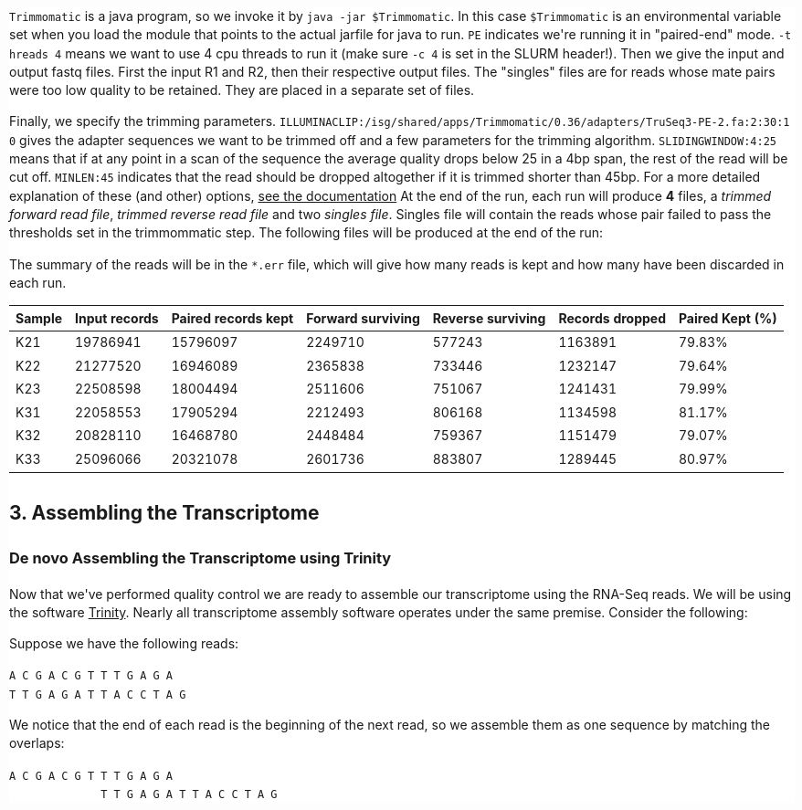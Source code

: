 `Trimmomatic` is a java program, so we invoke it by `java -jar $Trimmomatic`. In this case `$Trimmomatic` is an environmental variable set when you load the module that points to the actual jarfile for java to run. `PE` indicates we're running it in "paired-end" mode. `-threads 4` means we want to use 4 cpu threads to run it (make sure `-c 4` is set in the SLURM header!). Then we give the input and output fastq files. First the input R1 and R2, then their respective output files. The "singles" files are for reads whose mate pairs were too low quality to be retained. They are placed in a separate set of files. 

Finally, we specify the trimming parameters. `ILLUMINACLIP:/isg/shared/apps/Trimmomatic/0.36/adapters/TruSeq3-PE-2.fa:2:30:10` gives the adapter sequences we want to be trimmed off and a few parameters for the trimming algorithm. `SLIDINGWINDOW:4:25` means that if at any point in a scan of the sequence the average quality drops below 25 in a 4bp span, the rest of the read will be cut off. `MINLEN:45` indicates that the read should be dropped altogether if it is trimmed shorter than 45bp. For a more detailed explanation of these (and other) options, [see the documentation](http://www.usadellab.org/cms/uploads/supplementary/Trimmomatic/TrimmomaticManual_V0.32.pdf.) 
At the end of the run, each run will produce **4** files, a *trimmed forward read file*, *trimmed reverse read file* and two *singles file*. Singles file will contain the reads whose pair failed to pass the thresholds set in the trimmommatic step. The following files will be produced at the end of the run:  

 
The summary of the reads will be in the `*.err` file, which will give how many reads is kept and how many have been discarded in each run.  
  
| Sample | Input records | Paired records kept | Forward surviving | Reverse surviving | Records dropped | Paired Kept (%) |   
| --- | --- | --- | --- | --- | --- | --- |   
| K21 | 19786941 | 15796097 | 2249710 | 577243 | 1163891 | 79.83% |
| K22 | 21277520 | 16946089 | 2365838 | 733446 | 1232147 | 79.64% |
| K23 | 22508598 | 18004494 | 2511606 | 751067 | 1241431 | 79.99% |
| K31 | 22058553 | 17905294 | 2212493 | 806168 | 1134598 | 81.17% |
| K32 | 20828110 | 16468780 | 2448484 | 759367 | 1151479 | 79.07% |
| K33 | 25096066 | 20321078 | 2601736 | 883807 | 1289445 | 80.97% |   
   
   
       
## 3. Assembling the Transcriptome   
    
### De novo Assembling the Transcriptome using Trinity   
   
Now that we've performed quality control we are ready to assemble our transcriptome using the RNA-Seq reads. We will be using the software [Trinity](https://github.com/trinityrnaseq/trinityrnaseq/wiki). Nearly all transcriptome assembly software operates under the same premise. Consider the following:

Suppose we have the following reads:
```
A C G A C G T T T G A G A
T T G A G A T T A C C T A G
```

We notice that the end of each read is the beginning of the next read, so we assemble them as one sequence by matching the overlaps:
```
A C G A C G T T T G A G A
              T T G A G A T T A C C T A G
```
